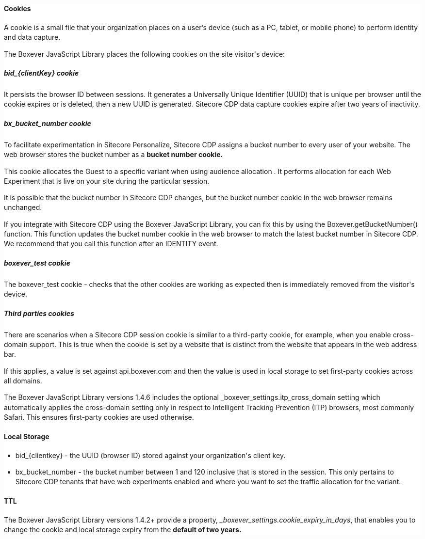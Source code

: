 #### Cookies

A cookie is a small file that your organization places on a user’s device (such as a PC, tablet, or mobile phone) to perform identity and data capture.

The Boxever JavaScript Library places the following cookies on the site visitor's device:

##### bid_{clientKey} cookie

It persists the browser ID between sessions. It generates a Universally Unique Identifier (UUID) that is unique per browser until the cookie expires or is deleted, then a new UUID is generated. Sitecore CDP data capture cookies expire after two years of inactivity.

##### bx_bucket_number cookie

To facilitate experimentation in Sitecore Personalize, Sitecore CDP assigns a bucket number to every user of your website. The web browser stores the bucket number as a **bucket number cookie.**

This cookie allocates the Guest to a specific variant when using audience allocation . It performs allocation for each Web Experiment that is live on your site during the particular session.

It is possible that the bucket number in Sitecore CDP changes, but the bucket number cookie in the web browser remains unchanged.

If you integrate with Sitecore CDP using the Boxever JavaScript Library, you can fix this by using the Boxever.getBucketNumber() function. This function updates the bucket number cookie in the web browser to match the latest bucket number in Sitecore CDP. We recommend that you call this function after an IDENTITY event.

##### boxever_test cookie

The boxever_test cookie - checks that the other cookies are working as expected then is immediately removed from the visitor's device.

##### Third parties cookies

There are scenarios when a Sitecore CDP session cookie is similar to a third-party cookie, for example, when you enable cross-domain support. This is true when the cookie is set by a website that is distinct from the website that appears in the web address bar.

If this applies, a value is set against api.boxever.com and then the value is used in local storage to set first-party cookies across all domains.

The Boxever JavaScript Library versions 1.4.6 includes the optional _boxever_settings.itp_cross_domain setting which automatically applies the cross-domain setting only in respect to Intelligent Tracking Prevention (ITP) browsers, most commonly Safari. This ensures first-party cookies are used otherwise.

#### Local Storage

- bid_{clientkey} - the UUID (browser ID) stored against your organization's client key.

- bx_bucket_number - the bucket number between 1 and 120 inclusive that is stored in the session. This only pertains to Sitecore CDP tenants that have web experiments enabled and where you want to set the traffic allocation for the variant.

#### TTL

The Boxever JavaScript Library versions 1.4.2+ provide a property, *_boxever_settings.cookie_expiry_in_days*, that enables you to change the cookie and local storage expiry from the **default of two years.**
